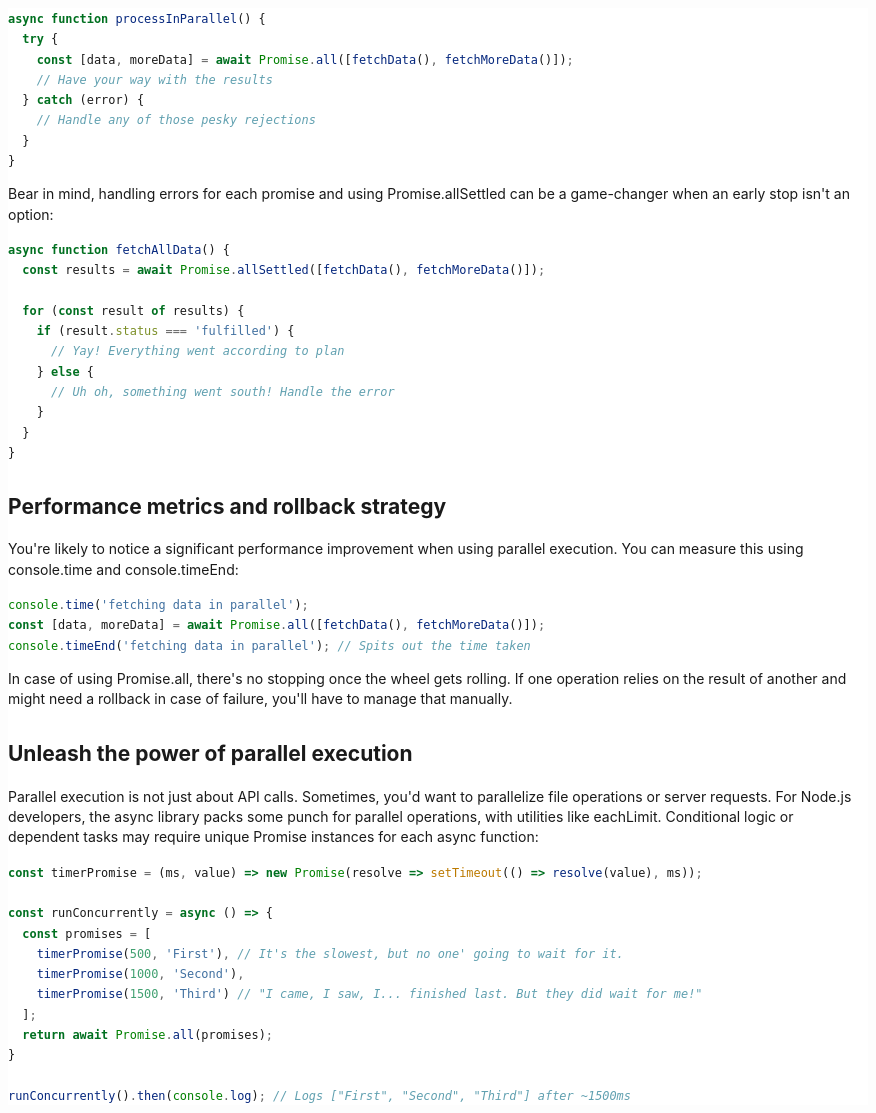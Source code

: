 ```js
async function processInParallel() {
  try {
    const [data, moreData] = await Promise.all([fetchData(), fetchMoreData()]);
    // Have your way with the results
  } catch (error) {
    // Handle any of those pesky rejections
  }
}
```

Bear in mind, handling errors for each promise and using Promise.allSettled can be a game-changer when an early stop isn't an option:

```js
async function fetchAllData() {
  const results = await Promise.allSettled([fetchData(), fetchMoreData()]);
  
  for (const result of results) {
    if (result.status === 'fulfilled') {
      // Yay! Everything went according to plan
    } else {
      // Uh oh, something went south! Handle the error
    }
  }
}
```
## Performance metrics and rollback strategy
You're likely to notice a significant performance improvement when using parallel execution. You can measure this using console.time and console.timeEnd:
```js
console.time('fetching data in parallel');
const [data, moreData] = await Promise.all([fetchData(), fetchMoreData()]);
console.timeEnd('fetching data in parallel'); // Spits out the time taken
```
In case of using Promise.all, there's no stopping once the wheel gets rolling. If one operation relies on the result of another and might need a rollback in case of failure, you'll have to manage that manually.

## Unleash the power of parallel execution
Parallel execution is not just about API calls. Sometimes, you'd want to parallelize file operations or server requests. For Node.js developers, the async library packs some punch for parallel operations, with utilities like eachLimit.
Conditional logic or dependent tasks may require unique Promise instances for each async function:
```js
const timerPromise = (ms, value) => new Promise(resolve => setTimeout(() => resolve(value), ms));

const runConcurrently = async () => {
  const promises = [
    timerPromise(500, 'First'), // It's the slowest, but no one' going to wait for it.
    timerPromise(1000, 'Second'),
    timerPromise(1500, 'Third') // "I came, I saw, I... finished last. But they did wait for me!"
  ];
  return await Promise.all(promises);
}

runConcurrently().then(console.log); // Logs ["First", "Second", "Third"] after ~1500ms
```
